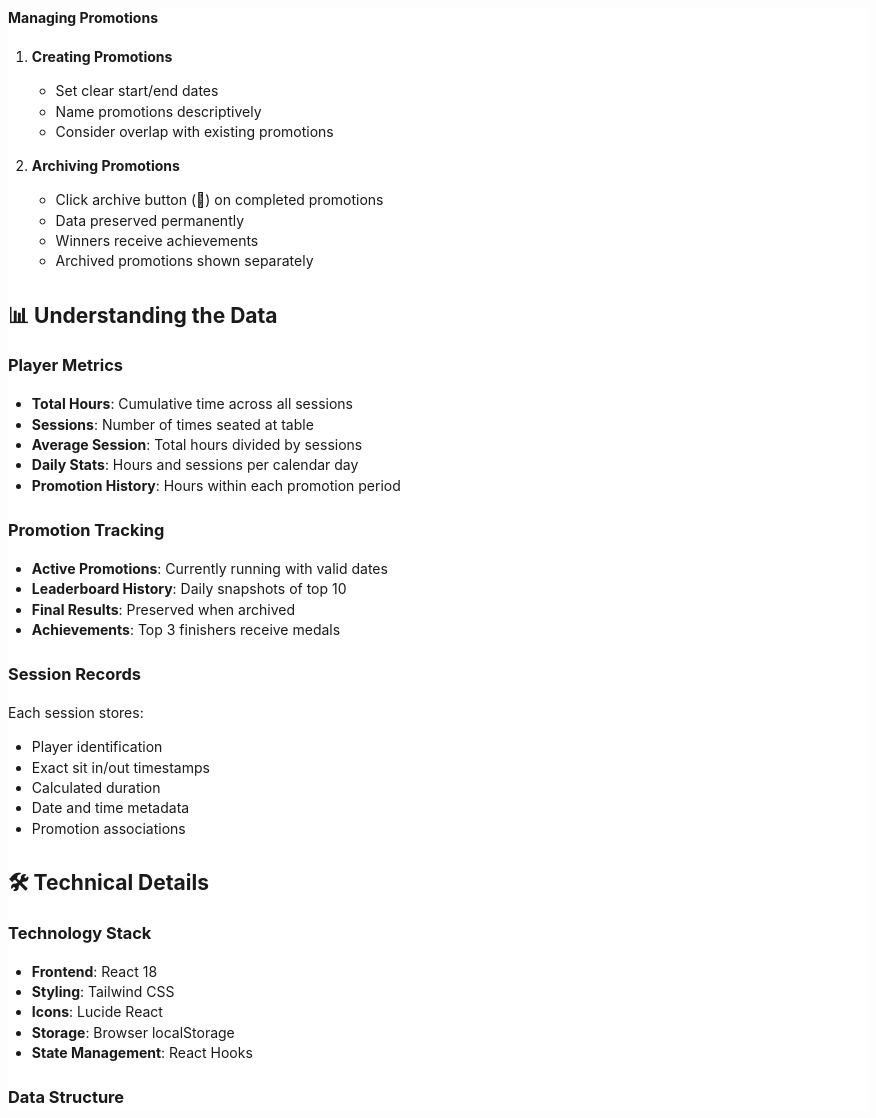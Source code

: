 #### Managing Promotions

1. **Creating Promotions**
   - Set clear start/end dates
   - Name promotions descriptively
   - Consider overlap with existing promotions

2. **Archiving Promotions**
   - Click archive button (📅) on completed promotions
   - Data preserved permanently
   - Winners receive achievements
   - Archived promotions shown separately

## 📊 Understanding the Data

### Player Metrics

- **Total Hours**: Cumulative time across all sessions
- **Sessions**: Number of times seated at table
- **Average Session**: Total hours divided by sessions
- **Daily Stats**: Hours and sessions per calendar day
- **Promotion History**: Hours within each promotion period

### Promotion Tracking

- **Active Promotions**: Currently running with valid dates
- **Leaderboard History**: Daily snapshots of top 10
- **Final Results**: Preserved when archived
- **Achievements**: Top 3 finishers receive medals

### Session Records

Each session stores:
- Player identification
- Exact sit in/out timestamps
- Calculated duration
- Date and time metadata
- Promotion associations

## 🛠️ Technical Details

### Technology Stack

- **Frontend**: React 18
- **Styling**: Tailwind CSS
- **Icons**: Lucide React
- **Storage**: Browser localStorage
- **State Management**: React Hooks

### Data Structure

